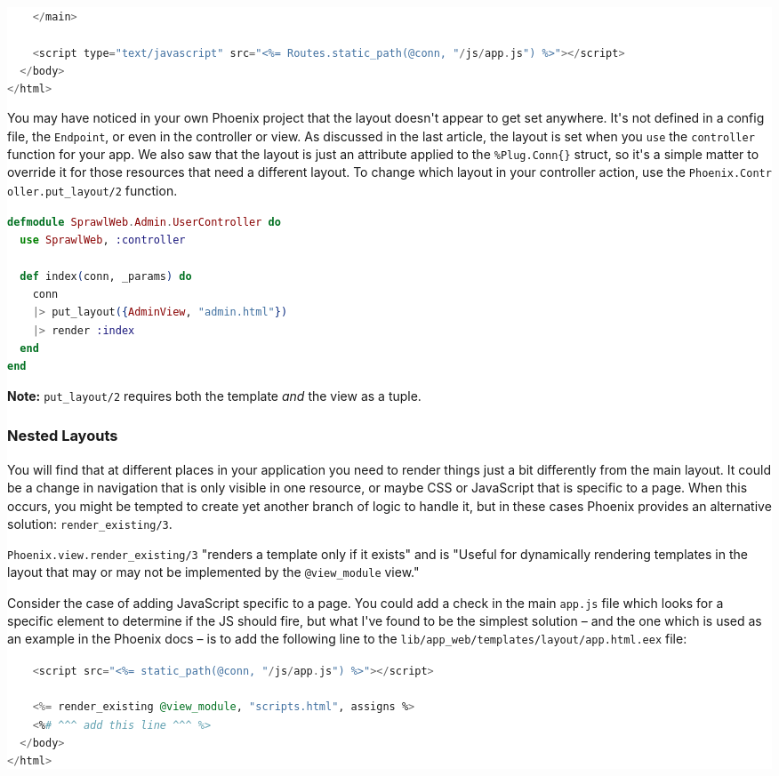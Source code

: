 ```elixir
    </main>

    <script type="text/javascript" src="<%= Routes.static_path(@conn, "/js/app.js") %>"></script>
  </body>
</html>
```

You may have noticed in your own Phoenix project that the layout doesn't appear
to get set anywhere. It's not defined in a config file, the `Endpoint`, or even
in the controller or view. As discussed in the last article, the layout is set
when you `use` the `controller` function for your app. We also saw that the
layout is just an attribute applied to the `%Plug.Conn{}` struct, so it's a
simple matter to override it for those resources that need a different layout.
To change which layout in your controller action, use the
`Phoenix.Controller.put_layout/2` function.

```elixir
defmodule SprawlWeb.Admin.UserController do
  use SprawlWeb, :controller

  def index(conn, _params) do
    conn
    |> put_layout({AdminView, "admin.html"})
    |> render :index
  end
end
```

**Note:** `put_layout/2` requires both the template _and_ the view as a tuple.

### Nested Layouts

You will find that at different places in your application you need to render
things just a bit differently from the main layout. It could be a change in
navigation that is only visible in one resource, or maybe CSS or JavaScript
that is specific to a page. When this occurs, you might be tempted to create
yet another branch of logic to handle it, but in these cases Phoenix provides an
alternative solution: `render_existing/3`.

`Phoenix.view.render_existing/3` "renders a template only if it exists" and is
"Useful for dynamically rendering templates in the layout that may or may not be
implemented by the `@view_module` view."

Consider the case of adding JavaScript specific to a page. You could add
a check in the main `app.js` file which looks for a specific element to
determine if the JS should fire, but what I've found to be the simplest solution
– and the one which is used as an example in the Phoenix docs – is to add the
following line to the `lib/app_web/templates/layout/app.html.eex` file:

``` elixir
    <script src="<%= static_path(@conn, "/js/app.js") %>"></script>

    <%= render_existing @view_module, "scripts.html", assigns %>
    <%# ^^^ add this line ^^^ %>
  </body>
</html>
```
